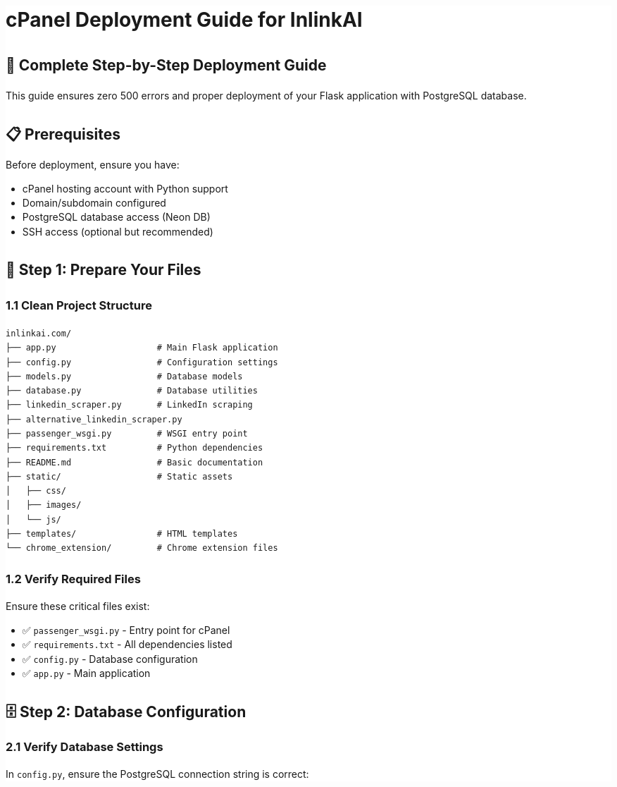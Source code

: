 # cPanel Deployment Guide for InlinkAI

## 🚀 Complete Step-by-Step Deployment Guide

This guide ensures zero 500 errors and proper deployment of your Flask application with PostgreSQL database.

## 📋 Prerequisites

Before deployment, ensure you have:
- cPanel hosting account with Python support
- Domain/subdomain configured
- PostgreSQL database access (Neon DB)
- SSH access (optional but recommended)

## 🔧 Step 1: Prepare Your Files

### 1.1 Clean Project Structure
```
inlinkai.com/
├── app.py                    # Main Flask application
├── config.py                 # Configuration settings
├── models.py                 # Database models
├── database.py               # Database utilities
├── linkedin_scraper.py       # LinkedIn scraping
├── alternative_linkedin_scraper.py
├── passenger_wsgi.py         # WSGI entry point
├── requirements.txt          # Python dependencies
├── README.md                 # Basic documentation
├── static/                   # Static assets
│   ├── css/
│   ├── images/
│   └── js/
├── templates/                # HTML templates
└── chrome_extension/         # Chrome extension files
```

### 1.2 Verify Required Files
Ensure these critical files exist:
- ✅ `passenger_wsgi.py` - Entry point for cPanel
- ✅ `requirements.txt` - All dependencies listed
- ✅ `config.py` - Database configuration
- ✅ `app.py` - Main application

## 🗄️ Step 2: Database Configuration

### 2.1 Verify Database Settings
In `config.py`, ensure the PostgreSQL connection string is correct:
